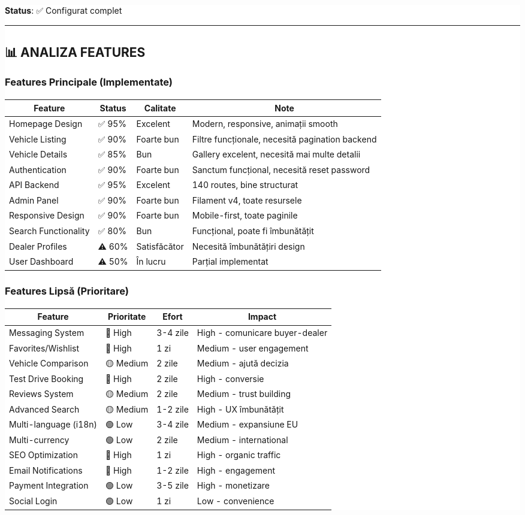 **Status**: ✅ Configurat complet

---

## 📊 ANALIZA FEATURES

### Features Principale (Implementate)

| Feature | Status | Calitate | Note |
|---------|--------|----------|------|
| Homepage Design | ✅ 95% | Excelent | Modern, responsive, animații smooth |
| Vehicle Listing | ✅ 90% | Foarte bun | Filtre funcționale, necesită pagination backend |
| Vehicle Details | ✅ 85% | Bun | Gallery excelent, necesită mai multe detalii |
| Authentication | ✅ 90% | Foarte bun | Sanctum funcțional, necesită reset password |
| API Backend | ✅ 95% | Excelent | 140 routes, bine structurat |
| Admin Panel | ✅ 90% | Foarte bun | Filament v4, toate resursele |
| Responsive Design | ✅ 90% | Foarte bun | Mobile-first, toate paginile |
| Search Functionality | ✅ 80% | Bun | Funcțional, poate fi îmbunătățit |
| Dealer Profiles | ⚠️ 60% | Satisfăcător | Necesită îmbunătățiri design |
| User Dashboard | ⚠️ 50% | În lucru | Parțial implementat |

### Features Lipsă (Prioritare)

| Feature | Prioritate | Efort | Impact |
|---------|-----------|-------|--------|
| Messaging System | 🔴 High | 3-4 zile | High - comunicare buyer-dealer |
| Favorites/Wishlist | 🔴 High | 1 zi | Medium - user engagement |
| Vehicle Comparison | 🟡 Medium | 2 zile | Medium - ajută decizia |
| Test Drive Booking | 🔴 High | 2 zile | High - conversie |
| Reviews System | 🟡 Medium | 2 zile | Medium - trust building |
| Advanced Search | 🟡 Medium | 1-2 zile | High - UX îmbunătățit |
| Multi-language (i18n) | 🟢 Low | 3-4 zile | Medium - expansiune EU |
| Multi-currency | 🟢 Low | 2 zile | Medium - international |
| SEO Optimization | 🔴 High | 1 zi | High - organic traffic |
| Email Notifications | 🔴 High | 1-2 zile | High - engagement |
| Payment Integration | 🟢 Low | 3-5 zile | High - monetizare |
| Social Login | 🟢 Low | 1 zi | Low - convenience |
